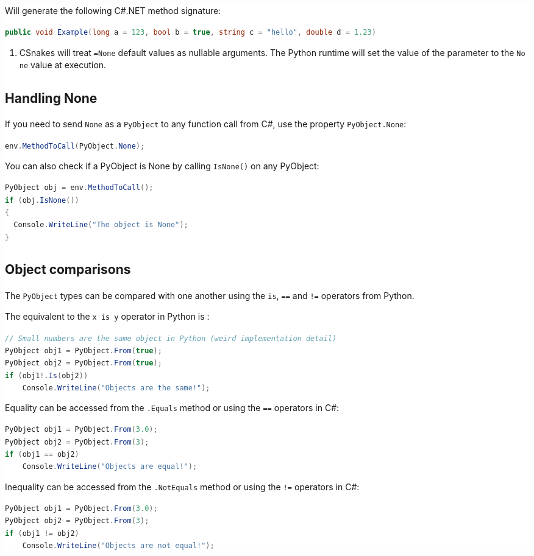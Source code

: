 Will generate the following C#.NET method signature:

```csharp
public void Example(long a = 123, bool b = true, string c = "hello", double d = 1.23)
```

1. CSnakes will treat `=None` default values as nullable arguments. The Python runtime will set the value of the parameter to the `None` value at execution.

## Handling None

If you need to send `None` as a `PyObject` to any function call from C#, use the property `PyObject.None`:

```csharp
env.MethodToCall(PyObject.None);
```

You can also check if a PyObject is None by calling `IsNone()` on any PyObject:

```csharp
PyObject obj = env.MethodToCall();
if (obj.IsNone())
{
  Console.WriteLine("The object is None");
}
```

## Object comparisons

The `PyObject` types can be compared with one another using the `is`, `==` and `!=` operators from Python. 

The equivalent to the `x is y` operator in Python is :

```csharp
// Small numbers are the same object in Python (weird implementation detail)
PyObject obj1 = PyObject.From(true);
PyObject obj2 = PyObject.From(true);
if (obj1!.Is(obj2))
    Console.WriteLine("Objects are the same!");
```

Equality can be accessed from the `.Equals` method or using the `==` operators in C#:

```csharp
PyObject obj1 = PyObject.From(3.0);
PyObject obj2 = PyObject.From(3);
if (obj1 == obj2) 
    Console.WriteLine("Objects are equal!");
```

Inequality can be accessed from the `.NotEquals` method or using the `!=` operators in C#:

```csharp
PyObject obj1 = PyObject.From(3.0);
PyObject obj2 = PyObject.From(3);
if (obj1 != obj2) 
    Console.WriteLine("Objects are not equal!");
```
